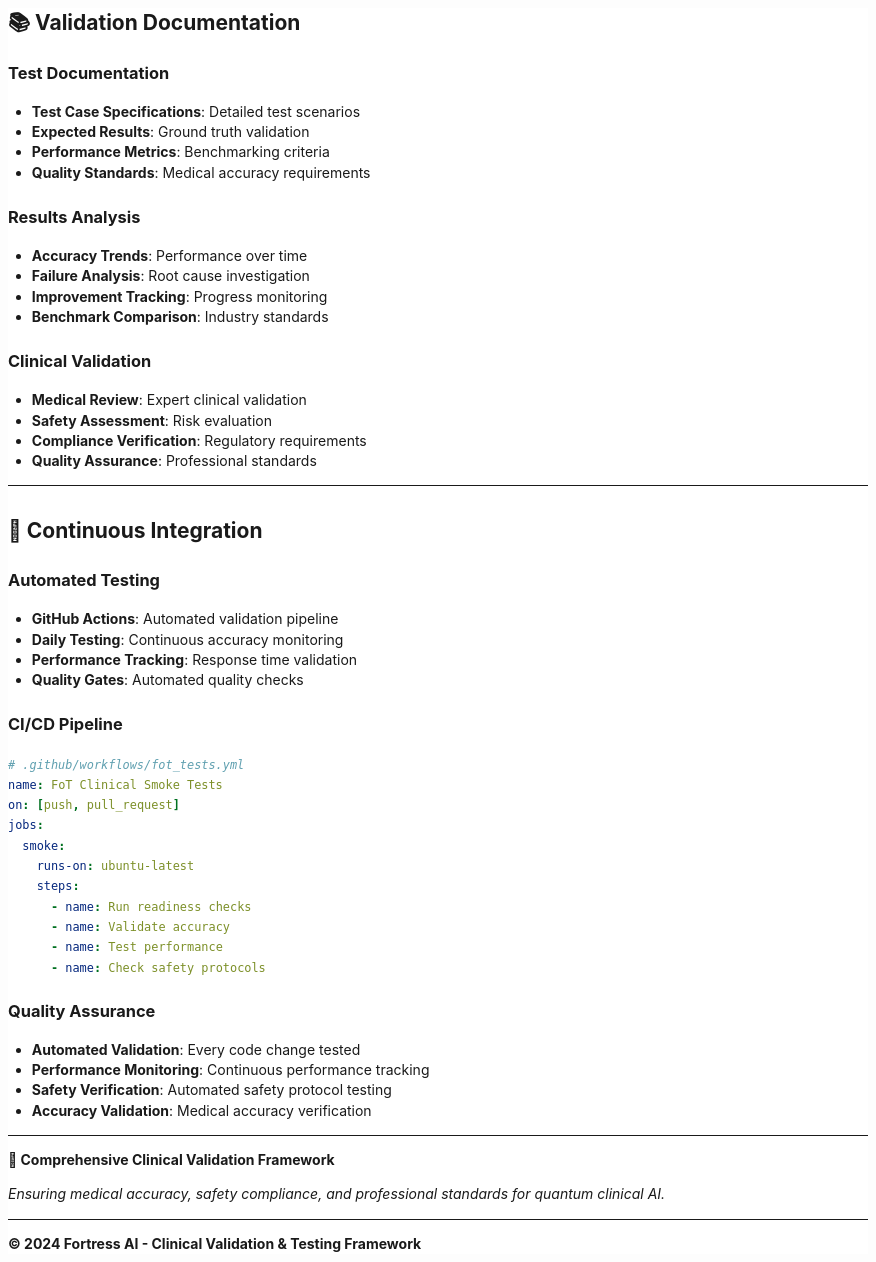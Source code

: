 
## 📚 **Validation Documentation**

### **Test Documentation**
- **Test Case Specifications**: Detailed test scenarios
- **Expected Results**: Ground truth validation
- **Performance Metrics**: Benchmarking criteria
- **Quality Standards**: Medical accuracy requirements

### **Results Analysis**
- **Accuracy Trends**: Performance over time
- **Failure Analysis**: Root cause investigation
- **Improvement Tracking**: Progress monitoring
- **Benchmark Comparison**: Industry standards

### **Clinical Validation**
- **Medical Review**: Expert clinical validation
- **Safety Assessment**: Risk evaluation
- **Compliance Verification**: Regulatory requirements
- **Quality Assurance**: Professional standards

---

## 🚀 **Continuous Integration**

### **Automated Testing**
- **GitHub Actions**: Automated validation pipeline
- **Daily Testing**: Continuous accuracy monitoring
- **Performance Tracking**: Response time validation
- **Quality Gates**: Automated quality checks

### **CI/CD Pipeline**
```yaml
# .github/workflows/fot_tests.yml
name: FoT Clinical Smoke Tests
on: [push, pull_request]
jobs:
  smoke:
    runs-on: ubuntu-latest
    steps:
      - name: Run readiness checks
      - name: Validate accuracy
      - name: Test performance
      - name: Check safety protocols
```

### **Quality Assurance**
- **Automated Validation**: Every code change tested
- **Performance Monitoring**: Continuous performance tracking
- **Safety Verification**: Automated safety protocol testing
- **Accuracy Validation**: Medical accuracy verification

---

**🔬 Comprehensive Clinical Validation Framework**

*Ensuring medical accuracy, safety compliance, and professional standards for quantum clinical AI.*

---

**© 2024 Fortress AI - Clinical Validation & Testing Framework**
